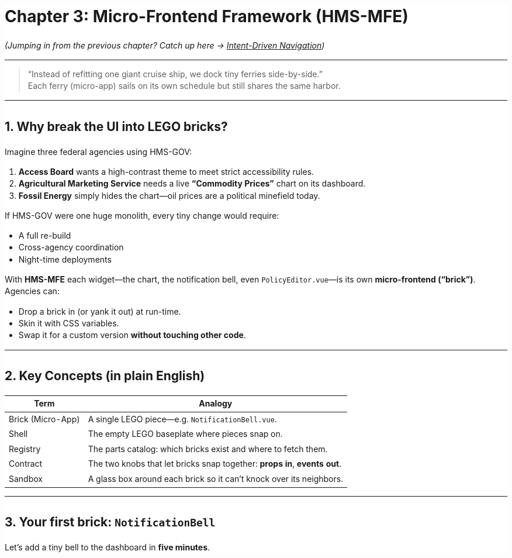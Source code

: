 # Chapter 3: Micro-Frontend Framework (HMS-MFE)

*(Jumping in from the previous chapter? Catch up here → [Intent-Driven Navigation](02_intent_driven_navigation_.md))*  

---

> “Instead of refitting one giant cruise ship, we dock tiny ferries side-by-side.”  
> Each ferry (micro-app) sails on its own schedule but still shares the same harbor.

---

## 1. Why break the UI into LEGO bricks?

Imagine three federal agencies using HMS-GOV:

1. **Access Board** wants a high-contrast theme to meet strict accessibility rules.  
2. **Agricultural Marketing Service** needs a live **“Commodity Prices”** chart on its dashboard.  
3. **Fossil Energy** simply hides the chart—oil prices are a political minefield today.

If HMS-GOV were one huge monolith, every tiny change would require:

* A full re-build  
* Cross-agency coordination  
* Night-time deployments  

With **HMS-MFE** each widget—the chart, the notification bell, even `PolicyEditor.vue`—is its own **micro-frontend (“brick”)**. Agencies can:

* Drop a brick in (or yank it out) at run-time.  
* Skin it with CSS variables.  
* Swap it for a custom version **without touching other code**.  

---

## 2. Key Concepts (in plain English)

| Term | Analogy |
|------|---------|
| Brick (Micro-App) | A single LEGO piece—e.g. `NotificationBell.vue`. |
| Shell | The empty LEGO baseplate where pieces snap on. |
| Registry | The parts catalog: which bricks exist and where to fetch them. |
| Contract | The two knobs that let bricks snap together: **props in**, **events out**. |
| Sandbox | A glass box around each brick so it can’t knock over its neighbors. |

---

## 3. Your first brick: `NotificationBell`

Let’s add a tiny bell to the dashboard in **five minutes**.
